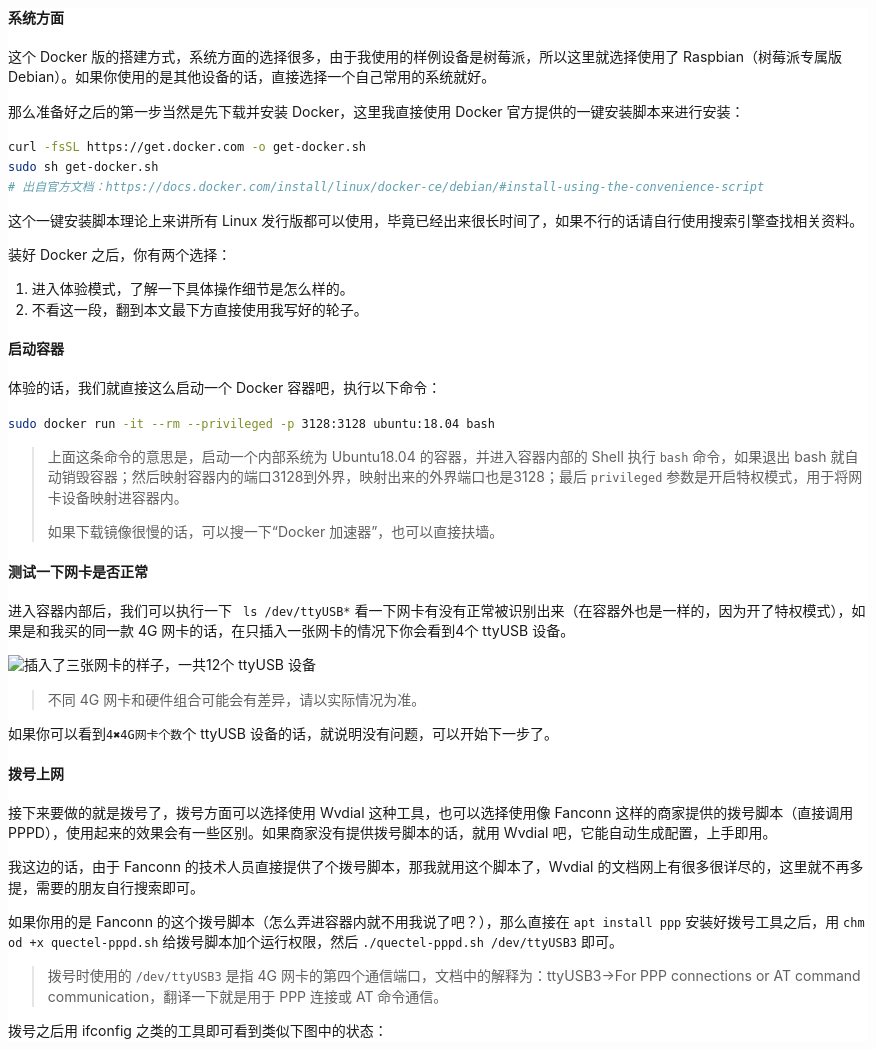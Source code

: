 #### 系统方面

这个 Docker 版的搭建方式，系统方面的选择很多，由于我使用的样例设备是树莓派，所以这里就选择使用了 Raspbian（树莓派专属版 Debian）。如果你使用的是其他设备的话，直接选择一个自己常用的系统就好。

那么准备好之后的第一步当然是先下载并安装 Docker，这里我直接使用 Docker 官方提供的一键安装脚本来进行安装：

```bash
curl -fsSL https://get.docker.com -o get-docker.sh
sudo sh get-docker.sh
# 出自官方文档：https://docs.docker.com/install/linux/docker-ce/debian/#install-using-the-convenience-script
```

这个一键安装脚本理论上来讲所有 Linux 发行版都可以使用，毕竟已经出来很长时间了，如果不行的话请自行使用搜索引擎查找相关资料。

装好 Docker 之后，你有两个选择：

1. 进入体验模式，了解一下具体操作细节是怎么样的。
2. 不看这一段，翻到本文最下方直接使用我写好的轮子。

#### 启动容器

体验的话，我们就直接这么启动一个 Docker 容器吧，执行以下命令：

```bash
sudo docker run -it --rm --privileged -p 3128:3128 ubuntu:18.04 bash
```

> 上面这条命令的意思是，启动一个内部系统为 Ubuntu18.04 的容器，并进入容器内部的 Shell 执行 `bash` 命令，如果退出 bash 就自动销毁容器；然后映射容器内的端口3128到外界，映射出来的外界端口也是3128；最后 `privileged` 参数是开启特权模式，用于将网卡设备映射进容器内。
>
> 如果下载镜像很慢的话，可以搜一下“Docker 加速器”，也可以直接扶墙。

#### 测试一下网卡是否正常

进入容器内部后，我们可以执行一下 ` ls /dev/ttyUSB*` 看一下网卡有没有正常被识别出来（在容器外也是一样的，因为开了特权模式），如果是和我买的同一款 4G 网卡的话，在只插入一张网卡的情况下你会看到4个 ttyUSB 设备。

![插入了三张网卡的样子，一共12个 ttyUSB 设备](https://oss.crawler-lab.com/%E5%95%86%E4%B8%9A%E7%BA%A74G%E4%BB%A3%E7%90%86%E6%90%AD%E5%BB%BA%E6%8C%87%E5%8D%97%E3%80%90%E6%90%AD%E5%BB%BA%E7%AF%87%E4%B9%8BDocker%E7%89%88%E3%80%91/asserts/5.png?x-oss-process=style/weixin)

> 不同 4G 网卡和硬件组合可能会有差异，请以实际情况为准。

如果你可以看到`4✖4G网卡个数`个 ttyUSB 设备的话，就说明没有问题，可以开始下一步了。

#### 拨号上网

接下来要做的就是拨号了，拨号方面可以选择使用 Wvdial 这种工具，也可以选择使用像 Fanconn 这样的商家提供的拨号脚本（直接调用 PPPD），使用起来的效果会有一些区别。如果商家没有提供拨号脚本的话，就用 Wvdial 吧，它能自动生成配置，上手即用。

我这边的话，由于 Fanconn 的技术人员直接提供了个拨号脚本，那我就用这个脚本了，Wvdial 的文档网上有很多很详尽的，这里就不再多提，需要的朋友自行搜索即可。

如果你用的是 Fanconn 的这个拨号脚本（怎么弄进容器内就不用我说了吧？），那么直接在 `apt install ppp` 安装好拨号工具之后，用 `chmod +x quectel-pppd.sh` 给拨号脚本加个运行权限，然后 `./quectel-pppd.sh /dev/ttyUSB3` 即可。

> 拨号时使用的 `/dev/ttyUSB3` 是指 4G 网卡的第四个通信端口，文档中的解释为：ttyUSB3→For PPP connections or AT command communication，翻译一下就是用于 PPP 连接或 AT 命令通信。

拨号之后用 ifconfig 之类的工具即可看到类似下图中的状态：
